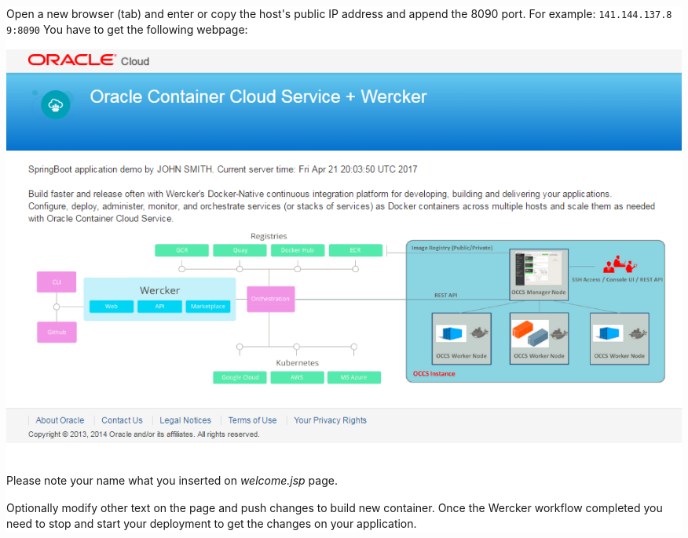 Open a new browser (tab) and enter or copy the host's public IP address and append the 8090 port. For example: `141.144.137.89:8090` You have to get the following webpage:

![alt text](images/wercker/40.sample.app.png)

Please note your name what you inserted on *welcome.jsp* page.

Optionally modify other text on the page and push changes to build new container. Once the Wercker workflow completed you need to stop and start your deployment to get the changes on your application.
